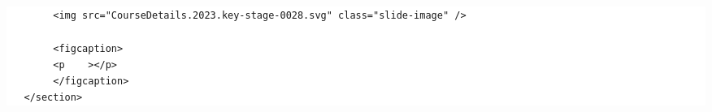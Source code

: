             <img src="CourseDetails.2023.key-stage-0028.svg" class="slide-image" />

            <figcaption>
            <p    ></p>
            </figcaption>
       </section>


</article>
